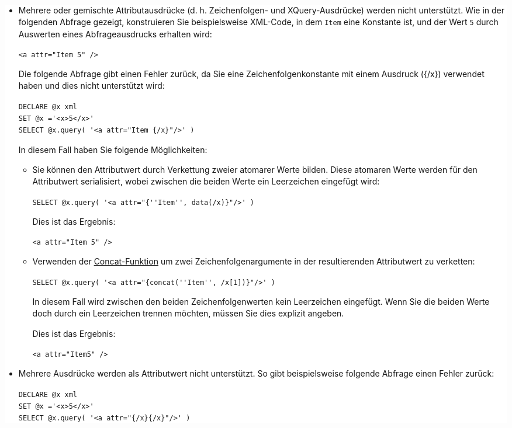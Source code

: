 -   Mehrere oder gemischte Attributausdrücke (d. h. Zeichenfolgen- und XQuery-Ausdrücke) werden nicht unterstützt. Wie in der folgenden Abfrage gezeigt, konstruieren Sie beispielsweise XML-Code, in dem `Item` eine Konstante ist, und der Wert `5` durch Auswerten eines Abfrageausdrucks erhalten wird:  
  
    ```  
    <a attr="Item 5" />  
    ```  
  
     Die folgende Abfrage gibt einen Fehler zurück, da Sie eine Zeichenfolgenkonstante mit einem Ausdruck ({/x}) verwendet haben und dies nicht unterstützt wird:  
  
    ```  
    DECLARE @x xml  
    SET @x ='<x>5</x>'  
    SELECT @x.query( '<a attr="Item {/x}"/>' )   
    ```  
  
     In diesem Fall haben Sie folgende Möglichkeiten:  
  
    -   Sie können den Attributwert durch Verkettung zweier atomarer Werte bilden. Diese atomaren Werte werden für den Attributwert serialisiert, wobei zwischen die beiden Werte ein Leerzeichen eingefügt wird:  
  
        ```  
        SELECT @x.query( '<a attr="{''Item'', data(/x)}"/>' )   
        ```  
  
         Dies ist das Ergebnis:  
  
        ```  
        <a attr="Item 5" />  
        ```  
  
    -   Verwenden der [Concat-Funktion](../xquery/functions-on-string-values-concat.md) um zwei Zeichenfolgenargumente in der resultierenden Attributwert zu verketten:  
  
        ```  
        SELECT @x.query( '<a attr="{concat(''Item'', /x[1])}"/>' )   
        ```  
  
         In diesem Fall wird zwischen den beiden Zeichenfolgenwerten kein Leerzeichen eingefügt. Wenn Sie die beiden Werte doch durch ein Leerzeichen trennen möchten, müssen Sie dies explizit angeben.  
  
         Dies ist das Ergebnis:  
  
        ```  
        <a attr="Item5" />  
        ```  
  
-   Mehrere Ausdrücke werden als Attributwert nicht unterstützt. So gibt beispielsweise folgende Abfrage einen Fehler zurück:  
  
    ```  
    DECLARE @x xml  
    SET @x ='<x>5</x>'  
    SELECT @x.query( '<a attr="{/x}{/x}"/>' )  
    ```  
  